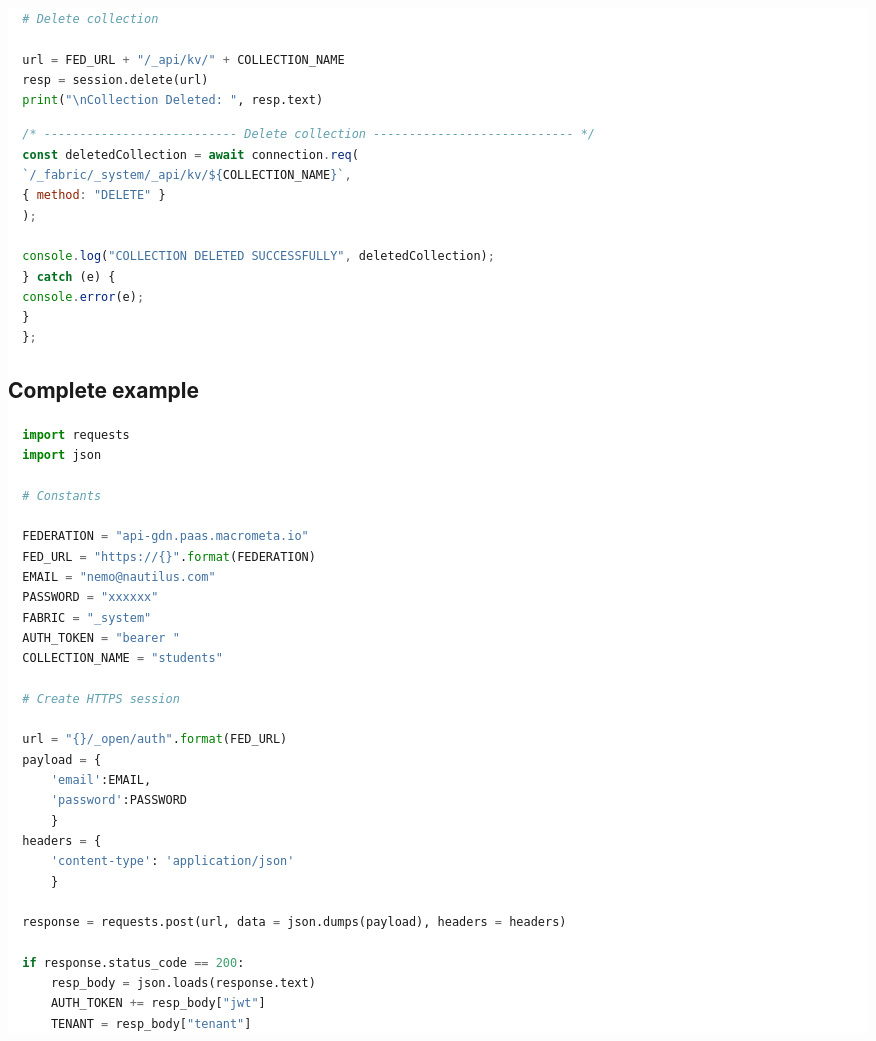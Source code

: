<Tabs groupId="operating-systems">
<TabItem value="py" label="Python">

```py
  # Delete collection

  url = FED_URL + "/_api/kv/" + COLLECTION_NAME 
  resp = session.delete(url)
  print("\nCollection Deleted: ", resp.text)
```

</TabItem>
<TabItem value="js" label="Javascript" >

```js
  /* --------------------------- Delete collection ---------------------------- */
  const deletedCollection = await connection.req(
  `/_fabric/_system/_api/kv/${COLLECTION_NAME}`,
  { method: "DELETE" }
  );
  
  console.log("COLLECTION DELETED SUCCESSFULLY", deletedCollection);
  } catch (e) {
  console.error(e);
  }
  };
```

</TabItem>
</Tabs>  

## Complete example

<Tabs groupId="operating-systems">
<TabItem value="py" label="Python">

```py
  import requests
  import json

  # Constants

  FEDERATION = "api-gdn.paas.macrometa.io"
  FED_URL = "https://{}".format(FEDERATION)
  EMAIL = "nemo@nautilus.com"
  PASSWORD = "xxxxxx"
  FABRIC = "_system"
  AUTH_TOKEN = "bearer "
  COLLECTION_NAME = "students"

  # Create HTTPS session

  url = "{}/_open/auth".format(FED_URL)
  payload = {
      'email':EMAIL,
      'password':PASSWORD
      }
  headers = {
      'content-type': 'application/json'
      }

  response = requests.post(url, data = json.dumps(payload), headers = headers)

  if response.status_code == 200:
      resp_body = json.loads(response.text)
      AUTH_TOKEN += resp_body["jwt"]
      TENANT = resp_body["tenant"]
```